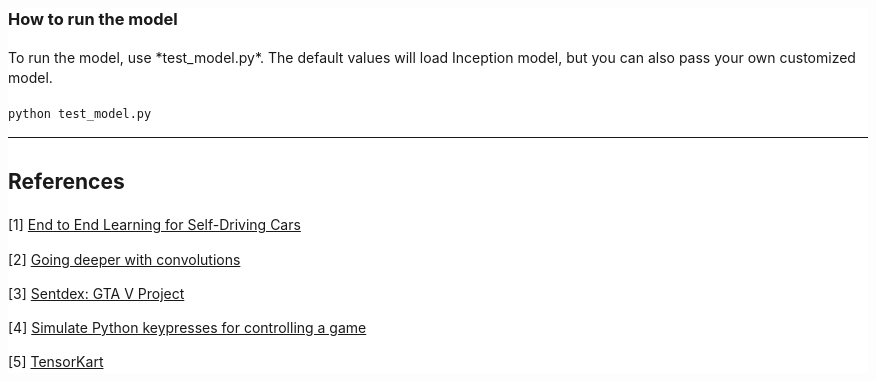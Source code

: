 
<h3>How to run the model</h3>
To run the model, use *test_model.py*. The default values will load Inception model, but you can also pass your own customized model.

```python
python test_model.py
```

<hr/>

<h2>References</h2>
[1] <a href="https://images.nvidia.com/content/tegra/automotive/images/2016/solutions/pdf/end-to-end-dl-using-px.pdf" target="_blank">End to End Learning for Self-Driving Cars</a>

[2] <a href="https://arxiv.org/pdf/1409.4842.pdf" target="_blank">Going deeper with convolutions</a>

[3] <a href="https://github.com/Sentdex/pygta5" target="_blank">Sentdex: GTA V Project</a>

[4] <a href="https://stackoverflow.com/questions/14489013/simulate-python-keypresses-for-controlling-a-game" target="_blank">Simulate Python keypresses for controlling a game</a>

[5] <a href="https://github.com/kevinhughes27/TensorKart" target="_blank">TensorKart</a>
